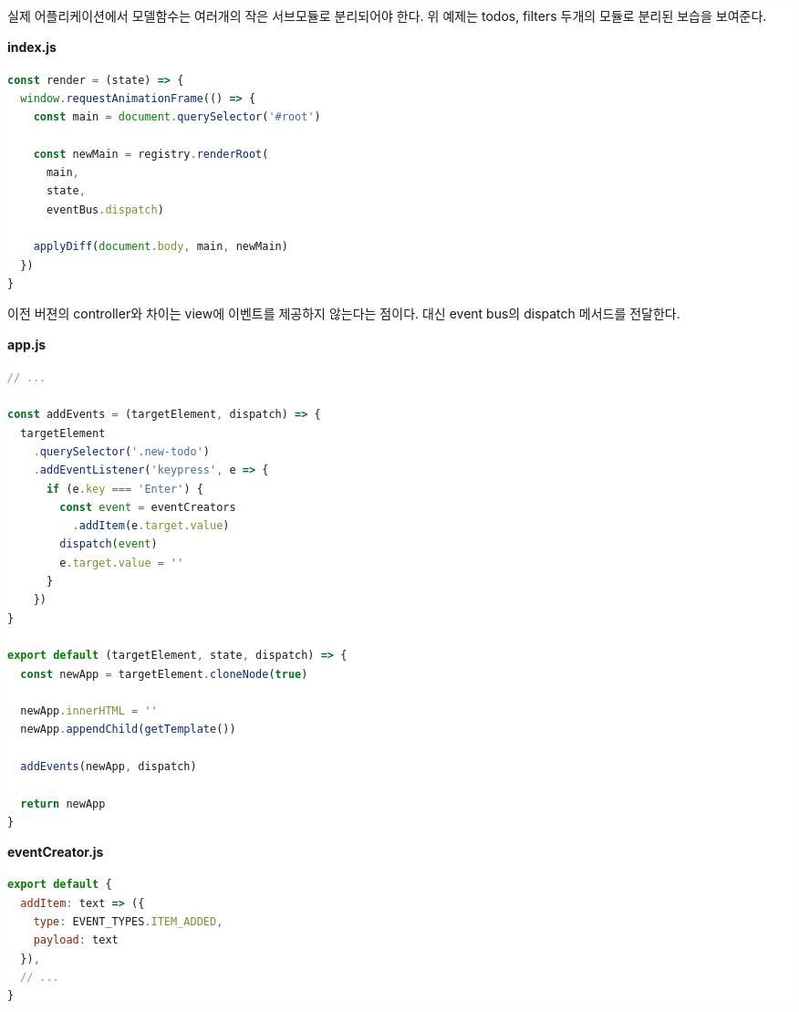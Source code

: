 실제 어플리케이션에서 모델함수는 여러개의 작은 서브모듈로 분리되어야 한다. 위 예제는 todos, filters 두개의 모듈로 분리된 보습을 보여준다.

**index.js**
```javascript
const render = (state) => {
  window.requestAnimationFrame(() => {
    const main = document.querySelector('#root')

    const newMain = registry.renderRoot(
      main,
      state,
      eventBus.dispatch)

    applyDiff(document.body, main, newMain)
  })
}
```

이전 버젼의 controller와 차이는 view에 이벤트를 제공하지 않는다는 점이다. 대신 event bus의 dispatch 메서드를 전달한다.

**app.js**
```javascript
// ...

const addEvents = (targetElement, dispatch) => {
  targetElement
    .querySelector('.new-todo')
    .addEventListener('keypress', e => {
      if (e.key === 'Enter') {
        const event = eventCreators
          .addItem(e.target.value)
        dispatch(event)
        e.target.value = ''
      }
    })
}

export default (targetElement, state, dispatch) => {
  const newApp = targetElement.cloneNode(true)

  newApp.innerHTML = ''
  newApp.appendChild(getTemplate())

  addEvents(newApp, dispatch)

  return newApp
}
```

**eventCreator.js**
```javascript
export default {
  addItem: text => ({
    type: EVENT_TYPES.ITEM_ADDED,
    payload: text
  }),
  // ...
}
```
